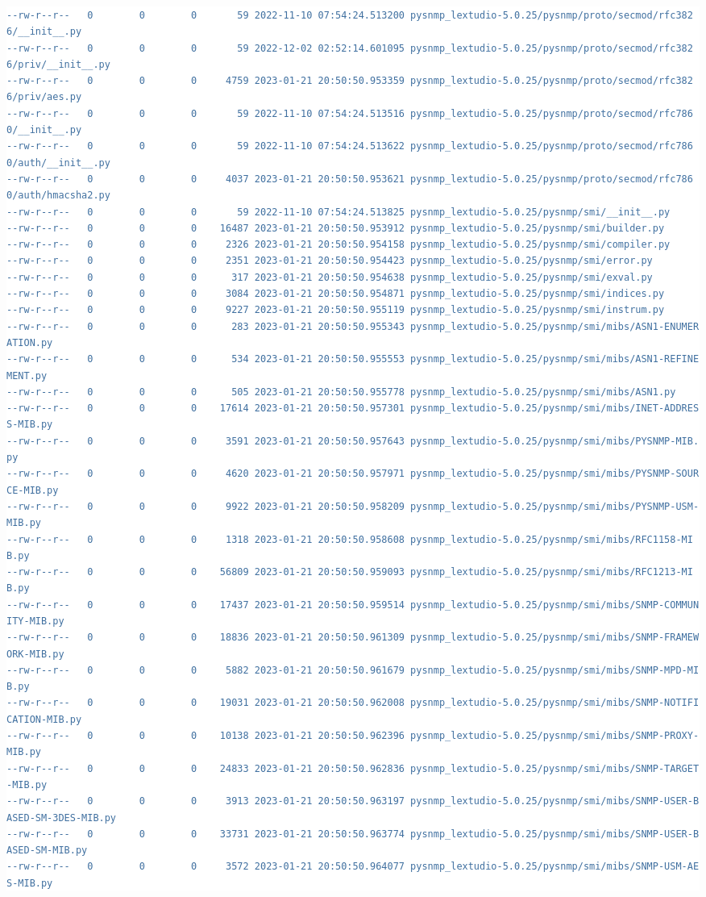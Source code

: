 ```diff
--rw-r--r--   0        0        0       59 2022-11-10 07:54:24.513200 pysnmp_lextudio-5.0.25/pysnmp/proto/secmod/rfc3826/__init__.py
--rw-r--r--   0        0        0       59 2022-12-02 02:52:14.601095 pysnmp_lextudio-5.0.25/pysnmp/proto/secmod/rfc3826/priv/__init__.py
--rw-r--r--   0        0        0     4759 2023-01-21 20:50:50.953359 pysnmp_lextudio-5.0.25/pysnmp/proto/secmod/rfc3826/priv/aes.py
--rw-r--r--   0        0        0       59 2022-11-10 07:54:24.513516 pysnmp_lextudio-5.0.25/pysnmp/proto/secmod/rfc7860/__init__.py
--rw-r--r--   0        0        0       59 2022-11-10 07:54:24.513622 pysnmp_lextudio-5.0.25/pysnmp/proto/secmod/rfc7860/auth/__init__.py
--rw-r--r--   0        0        0     4037 2023-01-21 20:50:50.953621 pysnmp_lextudio-5.0.25/pysnmp/proto/secmod/rfc7860/auth/hmacsha2.py
--rw-r--r--   0        0        0       59 2022-11-10 07:54:24.513825 pysnmp_lextudio-5.0.25/pysnmp/smi/__init__.py
--rw-r--r--   0        0        0    16487 2023-01-21 20:50:50.953912 pysnmp_lextudio-5.0.25/pysnmp/smi/builder.py
--rw-r--r--   0        0        0     2326 2023-01-21 20:50:50.954158 pysnmp_lextudio-5.0.25/pysnmp/smi/compiler.py
--rw-r--r--   0        0        0     2351 2023-01-21 20:50:50.954423 pysnmp_lextudio-5.0.25/pysnmp/smi/error.py
--rw-r--r--   0        0        0      317 2023-01-21 20:50:50.954638 pysnmp_lextudio-5.0.25/pysnmp/smi/exval.py
--rw-r--r--   0        0        0     3084 2023-01-21 20:50:50.954871 pysnmp_lextudio-5.0.25/pysnmp/smi/indices.py
--rw-r--r--   0        0        0     9227 2023-01-21 20:50:50.955119 pysnmp_lextudio-5.0.25/pysnmp/smi/instrum.py
--rw-r--r--   0        0        0      283 2023-01-21 20:50:50.955343 pysnmp_lextudio-5.0.25/pysnmp/smi/mibs/ASN1-ENUMERATION.py
--rw-r--r--   0        0        0      534 2023-01-21 20:50:50.955553 pysnmp_lextudio-5.0.25/pysnmp/smi/mibs/ASN1-REFINEMENT.py
--rw-r--r--   0        0        0      505 2023-01-21 20:50:50.955778 pysnmp_lextudio-5.0.25/pysnmp/smi/mibs/ASN1.py
--rw-r--r--   0        0        0    17614 2023-01-21 20:50:50.957301 pysnmp_lextudio-5.0.25/pysnmp/smi/mibs/INET-ADDRESS-MIB.py
--rw-r--r--   0        0        0     3591 2023-01-21 20:50:50.957643 pysnmp_lextudio-5.0.25/pysnmp/smi/mibs/PYSNMP-MIB.py
--rw-r--r--   0        0        0     4620 2023-01-21 20:50:50.957971 pysnmp_lextudio-5.0.25/pysnmp/smi/mibs/PYSNMP-SOURCE-MIB.py
--rw-r--r--   0        0        0     9922 2023-01-21 20:50:50.958209 pysnmp_lextudio-5.0.25/pysnmp/smi/mibs/PYSNMP-USM-MIB.py
--rw-r--r--   0        0        0     1318 2023-01-21 20:50:50.958608 pysnmp_lextudio-5.0.25/pysnmp/smi/mibs/RFC1158-MIB.py
--rw-r--r--   0        0        0    56809 2023-01-21 20:50:50.959093 pysnmp_lextudio-5.0.25/pysnmp/smi/mibs/RFC1213-MIB.py
--rw-r--r--   0        0        0    17437 2023-01-21 20:50:50.959514 pysnmp_lextudio-5.0.25/pysnmp/smi/mibs/SNMP-COMMUNITY-MIB.py
--rw-r--r--   0        0        0    18836 2023-01-21 20:50:50.961309 pysnmp_lextudio-5.0.25/pysnmp/smi/mibs/SNMP-FRAMEWORK-MIB.py
--rw-r--r--   0        0        0     5882 2023-01-21 20:50:50.961679 pysnmp_lextudio-5.0.25/pysnmp/smi/mibs/SNMP-MPD-MIB.py
--rw-r--r--   0        0        0    19031 2023-01-21 20:50:50.962008 pysnmp_lextudio-5.0.25/pysnmp/smi/mibs/SNMP-NOTIFICATION-MIB.py
--rw-r--r--   0        0        0    10138 2023-01-21 20:50:50.962396 pysnmp_lextudio-5.0.25/pysnmp/smi/mibs/SNMP-PROXY-MIB.py
--rw-r--r--   0        0        0    24833 2023-01-21 20:50:50.962836 pysnmp_lextudio-5.0.25/pysnmp/smi/mibs/SNMP-TARGET-MIB.py
--rw-r--r--   0        0        0     3913 2023-01-21 20:50:50.963197 pysnmp_lextudio-5.0.25/pysnmp/smi/mibs/SNMP-USER-BASED-SM-3DES-MIB.py
--rw-r--r--   0        0        0    33731 2023-01-21 20:50:50.963774 pysnmp_lextudio-5.0.25/pysnmp/smi/mibs/SNMP-USER-BASED-SM-MIB.py
--rw-r--r--   0        0        0     3572 2023-01-21 20:50:50.964077 pysnmp_lextudio-5.0.25/pysnmp/smi/mibs/SNMP-USM-AES-MIB.py
```